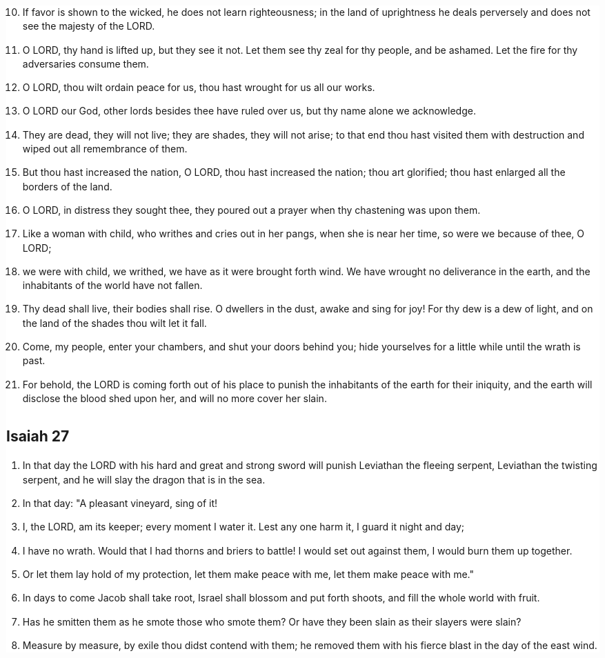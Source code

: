 10. If favor is shown to the wicked, he does not learn righteousness; in the land of uprightness he deals perversely and does not see the majesty of the LORD.

11. O LORD, thy hand is lifted up, but they see it not. Let them see thy zeal for thy people, and be ashamed. Let the fire for thy adversaries consume them.

12. O LORD, thou wilt ordain peace for us, thou hast wrought for us all our works.

13. O LORD our God, other lords besides thee have ruled over us, but thy name alone we acknowledge.

14. They are dead, they will not live; they are shades, they will not arise; to that end thou hast visited them with destruction and wiped out all remembrance of them.

15. But thou hast increased the nation, O LORD, thou hast increased the nation; thou art glorified; thou hast enlarged all the borders of the land.

16. O LORD, in distress they sought thee, they poured out a prayer when thy chastening was upon them.

17. Like a woman with child, who writhes and cries out in her pangs, when she is near her time, so were we because of thee, O LORD;

18. we were with child, we writhed, we have as it were brought forth wind. We have wrought no deliverance in the earth, and the inhabitants of the world have not fallen.

19. Thy dead shall live, their bodies shall rise. O dwellers in the dust, awake and sing for joy! For thy dew is a dew of light, and on the land of the shades thou wilt let it fall.

20. Come, my people, enter your chambers, and shut your doors behind you; hide yourselves for a little while until the wrath is past.

21. For behold, the LORD is coming forth out of his place to punish the inhabitants of the earth for their iniquity, and the earth will disclose the blood shed upon her, and will no more cover her slain.

## Isaiah 27

1. In that day the LORD with his hard and great and strong sword will punish Leviathan the fleeing serpent, Leviathan the twisting serpent, and he will slay the dragon that is in the sea.

2. In that day: "A pleasant vineyard, sing of it!

3. I, the LORD, am its keeper; every moment I water it. Lest any one harm it, I guard it night and day;

4. I have no wrath. Would that I had thorns and briers to battle! I would set out against them, I would burn them up together.

5. Or let them lay hold of my protection, let them make peace with me, let them make peace with me."

6. In days to come Jacob shall take root, Israel shall blossom and put forth shoots, and fill the whole world with fruit.

7. Has he smitten them as he smote those who smote them? Or have they been slain as their slayers were slain?

8. Measure by measure, by exile thou didst contend with them; he removed them with his fierce blast in the day of the east wind.
